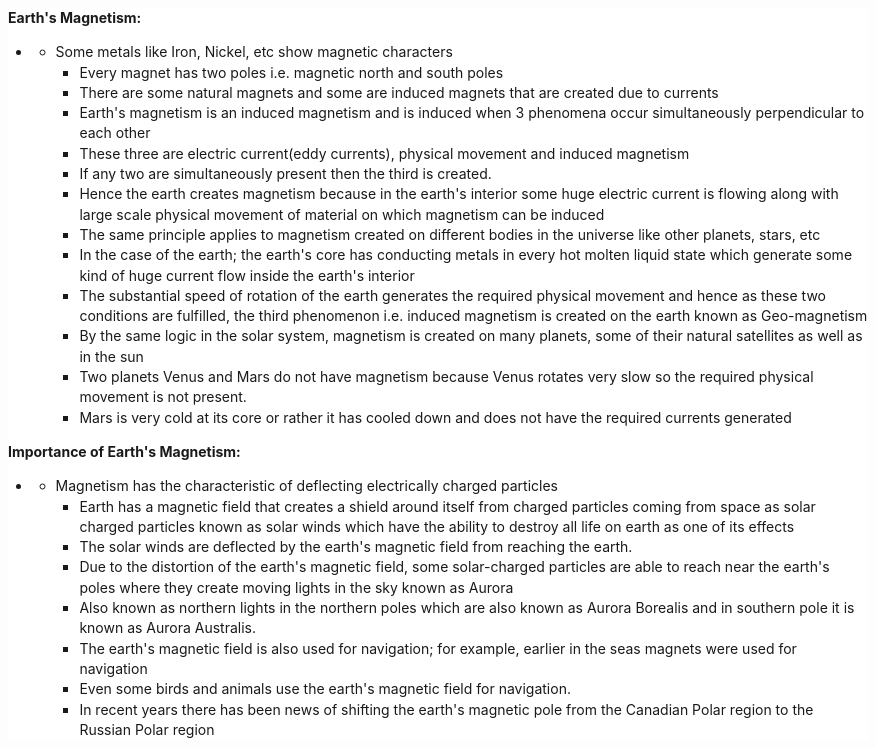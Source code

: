 **Earth's Magnetism:**

- - Some metals like Iron, Nickel, etc show magnetic characters
    - Every magnet has two poles i.e. magnetic north and south poles 
    - There are some natural magnets and some are induced magnets that are created due to currents 
    - Earth's magnetism is an induced magnetism and is induced when 3 phenomena occur simultaneously perpendicular to each other 
    - These three are electric current(eddy currents), physical movement and induced magnetism
    - If any two are simultaneously present then the third is created.
    - Hence the earth creates magnetism because in the earth's interior some huge electric current is flowing along with large scale physical movement of material on which magnetism can be induced
    - The same principle applies to magnetism created on different bodies in the universe like other planets, stars, etc 
    - In the case of the earth; the earth's core has conducting metals in every hot molten liquid state which generate some kind of huge current flow inside the earth's interior 
    - The substantial speed of rotation of the earth generates the required physical movement and hence as these two conditions are fulfilled, the third phenomenon i.e. induced magnetism is created on the earth known as Geo-magnetism
    - By the same logic in the solar system, magnetism is created on many planets, some of their natural satellites as well as in the sun
    - Two planets Venus and Mars do not have magnetism because Venus rotates very slow so the required physical movement is not present.
    - Mars is very cold at its core or rather it has cooled down and does not have the required currents generated

**Importance of Earth's Magnetism:**

- - Magnetism has the characteristic of deflecting electrically charged particles
    - Earth has a magnetic field that creates a shield around itself from charged particles coming from space as solar charged particles known as solar winds which have the ability to destroy all life on earth as one of its effects
    - The solar winds are deflected by the earth's magnetic field from reaching the earth.
    - Due to the distortion of the earth's magnetic field, some solar-charged particles are able to reach near the earth's poles where they create moving lights in the sky known as Aurora
    - Also known as northern lights in the northern poles which are also known as Aurora Borealis and in southern pole it is known as Aurora Australis.
    - The earth's magnetic field is also used for navigation; for example, earlier in the seas magnets were used for navigation
    - Even some birds and animals use the earth's magnetic field for navigation. 
    - In recent years there has been news of shifting the earth's magnetic pole from the Canadian Polar region to the Russian Polar region